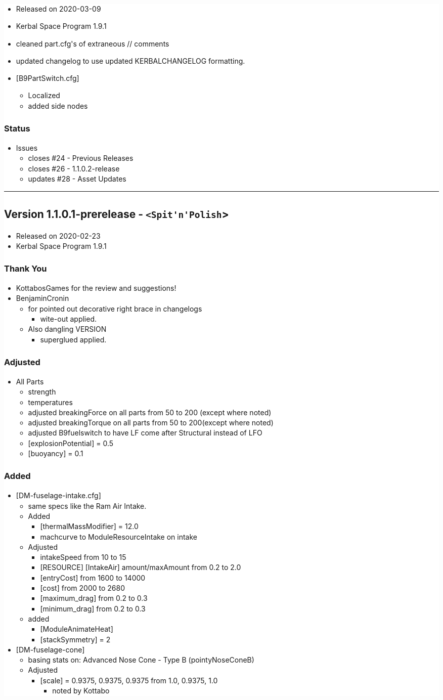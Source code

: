 * Released on 2020-03-09
* Kerbal Space Program 1.9.1

* cleaned part.cfg's of extraneous // comments
* updated changelog to use updated KERBALCHANGELOG formatting.
* [B9PartSwitch.cfg]
  * Localized
  * added side nodes

### Status

* Issues
  * closes #24 - Previous Releases
  * closes #26 - 1.1.0.2-release
  * updates #28 - Asset Updates

---

## Version 1.1.0.1-prerelease - `<Spit'n'Polish`>

* Released on 2020-02-23
* Kerbal Space Program 1.9.1

### Thank You

* KottabosGames for the review and suggestions!
* BenjaminCronin
  * for pointed out decorative right brace in changelogs
    * wite-out applied.
  * Also dangling VERSION
    * superglued applied.

### Adjusted

* All Parts
  * strength
  * temperatures
  * adjusted breakingForce on all parts from 50 to 200 (except where noted)
  * adjusted breakingTorque on all parts from 50 to 200(except where noted)
  * adjusted B9fuelswitch to have LF come after Structural instead of LFO
  * [explosionPotential] = 0.5
  * [buoyancy] = 0.1

### Added

* [DM-fuselage-intake.cfg]
  * same specs like the Ram Air Intake.
  * Added
    * [thermalMassModifier] = 12.0
    * machcurve to ModuleResourceIntake on intake
  * Adjusted
    * intakeSpeed from 10 to 15
    * [RESOURCE] [IntakeAir] amount/maxAmount from 0.2 to 2.0
    * [entryCost] from 1600 to 14000
    * [cost] from 2000 to 2680
    * [maximum_drag] from 0.2 to 0.3
    * [minimum_drag] from 0.2 to 0.3
  * added
    * [ModuleAnimateHeat]
    * [stackSymmetry] = 2
* [DM-fuselage-cone]
  * basing stats on: Advanced Nose Cone - Type B (pointyNoseConeB)
  * Adjusted
    * [scale] = 0.9375, 0.9375, 0.9375 from 1.0, 0.9375, 1.0
      * noted by Kottabo

[DML]: https://forum.kerbalspaceprogram.com/index.php?/topic/208107-*/ "DaMichel Ltd (DM/L)"